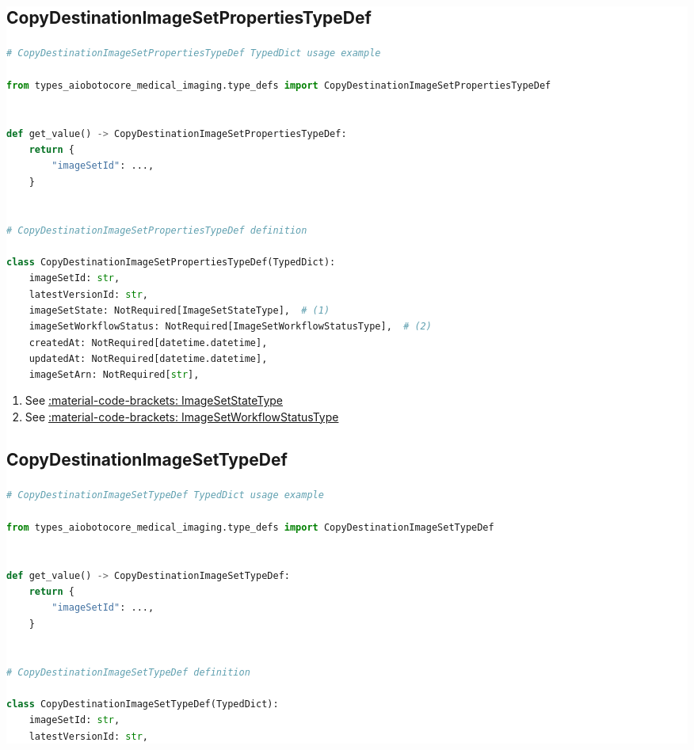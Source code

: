 


## CopyDestinationImageSetPropertiesTypeDef

```python
# CopyDestinationImageSetPropertiesTypeDef TypedDict usage example

from types_aiobotocore_medical_imaging.type_defs import CopyDestinationImageSetPropertiesTypeDef


def get_value() -> CopyDestinationImageSetPropertiesTypeDef:
    return {
        "imageSetId": ...,
    }


# CopyDestinationImageSetPropertiesTypeDef definition

class CopyDestinationImageSetPropertiesTypeDef(TypedDict):
    imageSetId: str,
    latestVersionId: str,
    imageSetState: NotRequired[ImageSetStateType],  # (1)
    imageSetWorkflowStatus: NotRequired[ImageSetWorkflowStatusType],  # (2)
    createdAt: NotRequired[datetime.datetime],
    updatedAt: NotRequired[datetime.datetime],
    imageSetArn: NotRequired[str],
```

1. See [:material-code-brackets: ImageSetStateType](./literals.md#imagesetstatetype)
2. See [:material-code-brackets: ImageSetWorkflowStatusType](./literals.md#imagesetworkflowstatustype)

## CopyDestinationImageSetTypeDef

```python
# CopyDestinationImageSetTypeDef TypedDict usage example

from types_aiobotocore_medical_imaging.type_defs import CopyDestinationImageSetTypeDef


def get_value() -> CopyDestinationImageSetTypeDef:
    return {
        "imageSetId": ...,
    }


# CopyDestinationImageSetTypeDef definition

class CopyDestinationImageSetTypeDef(TypedDict):
    imageSetId: str,
    latestVersionId: str,
```
